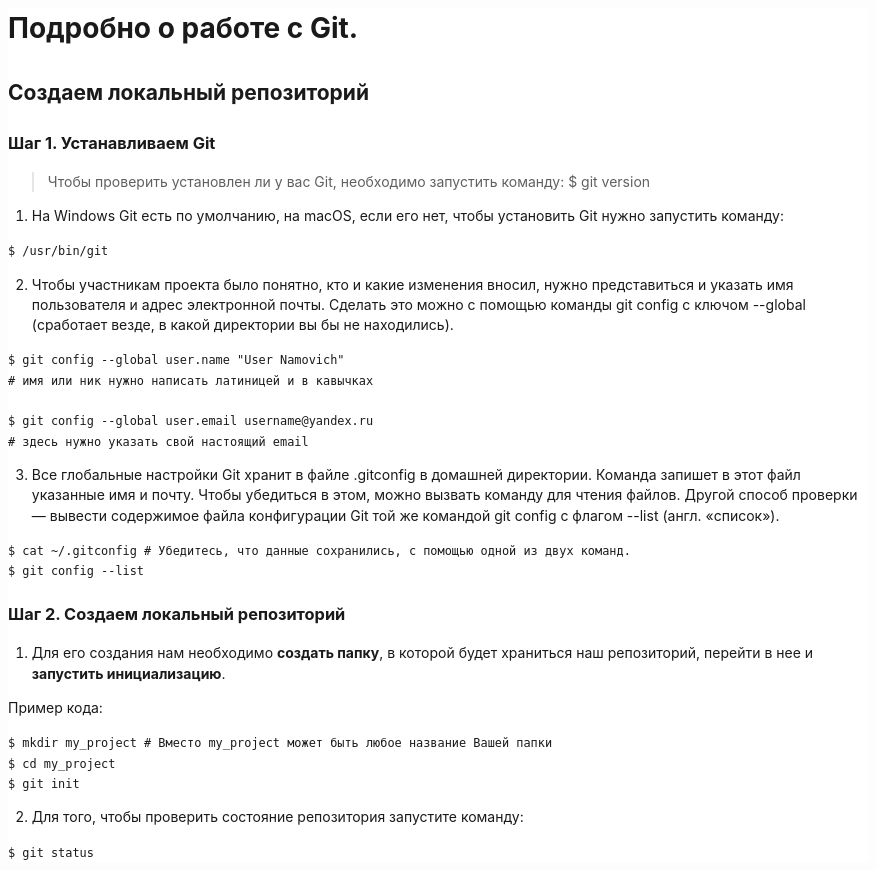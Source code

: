 # Подробно о работе с Git.

## Создаем локальный репозиторий

### Шаг 1. Устанавливаем Git 

> Чтобы проверить установлен ли у вас Git, необходимо запустить команду: $ git version

1. На Windows Git есть по умолчанию, на macOS, если его нет, чтобы установить Git нужно запустить команду: 

```
$ /usr/bin/git
```

2. Чтобы участникам проекта было понятно, кто и какие изменения вносил, нужно представиться и указать имя пользователя и адрес электронной почты. Сделать это можно с помощью команды git config с ключом --global (сработает везде, в какой директории вы бы не находились). 

```
$ git config --global user.name "User Namovich" 
# имя или ник нужно написать латиницей и в кавычках

$ git config --global user.email username@yandex.ru
# здесь нужно указать свой настоящий email
```

3. Все глобальные настройки Git хранит в файле .gitconfig в домашней директории. Команда запишет в этот файл указанные имя и почту. Чтобы убедиться в этом, можно вызвать команду для чтения файлов. Другой способ проверки — вывести содержимое файла конфигурации Git той же командой git config с флагом --list (англ. «список»). 

```
$ cat ~/.gitconfig # Убедитесь, что данные сохранились, с помощью одной из двух команд.
$ git config --list
```

### Шаг 2. Создаем локальный репозиторий

1. Для его создания нам необходимо **создать папку**, в которой будет храниться наш репозиторий, перейти в нее и **запустить инициализацию**.

Пример кода:

```
$ mkdir my_project # Вместо my_project может быть любое название Вашей папки
$ cd my_project
$ git init
```

2. Для того, чтобы проверить состояние репозитория запустите команду: 

```
$ git status
```
